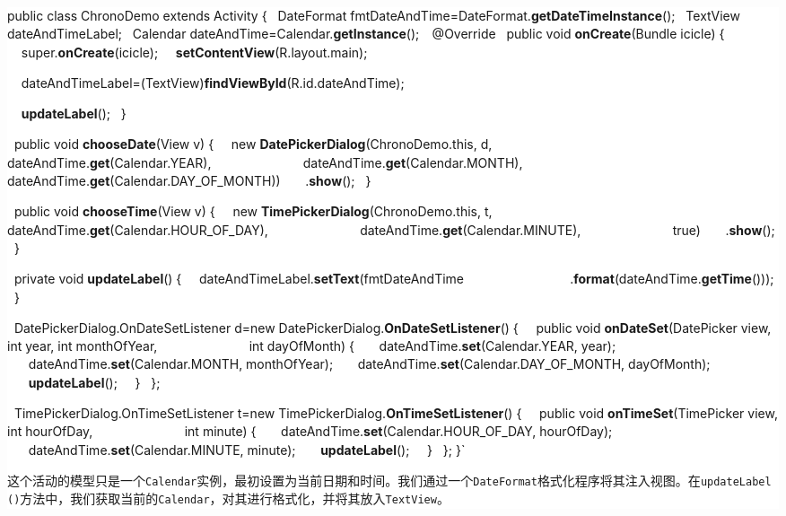 public class ChronoDemo extends Activity {
  DateFormat fmtDateAndTime=DateFormat.**getDateTimeInstance**();
  TextView dateAndTimeLabel;
  Calendar dateAndTime=Calendar.**getInstance**();`  `@Override
  public void **onCreate**(Bundle icicle) {
    super.**onCreate**(icicle);
    **setContentView**(R.layout.main);

    dateAndTimeLabel=(TextView)**findViewById**(R.id.dateAndTime);

    **updateLabel**();
  }

  public void **chooseDate**(View v) {
    new **DatePickerDialog**(ChronoDemo.this, d,
                         dateAndTime.**get**(Calendar.YEAR),
                         dateAndTime.**get**(Calendar.MONTH),
                         dateAndTime.**get**(Calendar.DAY_OF_MONTH))
      .**show**();
  }

  public void **chooseTime**(View v) {
    new **TimePickerDialog**(ChronoDemo.this, t,
                         dateAndTime.**get**(Calendar.HOUR_OF_DAY),
                         dateAndTime.**get**(Calendar.MINUTE),
                         true)
      .**show**();
  }

  private void **updateLabel**() {
    dateAndTimeLabel.**setText**(fmtDateAndTime
                             .**format**(dateAndTime.**getTime**()));
  }

  DatePickerDialog.OnDateSetListener d=new DatePickerDialog.**OnDateSetListener**() {
    public void **onDateSet**(DatePicker view, int year, int monthOfYear,
                         int dayOfMonth) {
      dateAndTime.**set**(Calendar.YEAR, year);
      dateAndTime.**set**(Calendar.MONTH, monthOfYear);
      dateAndTime.**set**(Calendar.DAY_OF_MONTH, dayOfMonth);
      **updateLabel**();
    }
  };

  TimePickerDialog.OnTimeSetListener t=new TimePickerDialog.**OnTimeSetListener**() {
    public void **onTimeSet**(TimePicker view, int hourOfDay,
                         int minute) {
      dateAndTime.**set**(Calendar.HOUR_OF_DAY, hourOfDay);
      dateAndTime.**set**(Calendar.MINUTE, minute);
      **updateLabel**();
    }
  };
}`

这个活动的模型只是一个`Calendar`实例，最初设置为当前日期和时间。我们通过一个`DateFormat`格式化程序将其注入视图。在`updateLabel()`方法中，我们获取当前的`Calendar`，对其进行格式化，并将其放入`TextView`。
